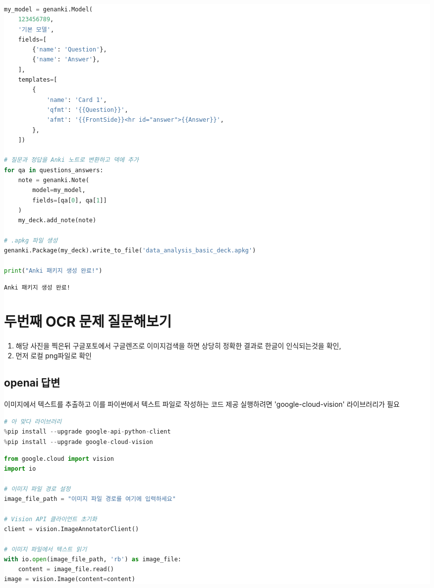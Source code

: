 ```python
my_model = genanki.Model(
    123456789,
    '기본 모델',
    fields=[
        {'name': 'Question'},
        {'name': 'Answer'},
    ],
    templates=[
        {
            'name': 'Card 1',
            'qfmt': '{{Question}}',
            'afmt': '{{FrontSide}}<hr id="answer">{{Answer}}',
        },
    ])

# 질문과 정답을 Anki 노트로 변환하고 덱에 추가
for qa in questions_answers:
    note = genanki.Note(
        model=my_model,
        fields=[qa[0], qa[1]]
    )
    my_deck.add_note(note)

# .apkg 파일 생성
genanki.Package(my_deck).write_to_file('data_analysis_basic_deck.apkg')

print("Anki 패키지 생성 완료!")


```

    Anki 패키지 생성 완료!


# 두번째 OCR 문제 질문해보기
1. 해당 사진을 찍은뒤 구글포토에서 구글렌즈로 이미지검색을 하면 상당히 정확한 결과로 한글이 인식되는것을 확인, 
2. 먼저 로컬 png파일로 확인

## openai 답변
이미지에서 텍스트를 추출하고 이를 파이썬에서 텍스트 파일로 작성하는 코드 제공
실행하려면 'google-cloud-vision' 라이브러리가 필요


```python
# 아 맞다 라이브러리
%pip install --upgrade google-api-python-client
%pip install --upgrade google-cloud-vision
```


```python
from google.cloud import vision
import io

# 이미지 파일 경로 설정
image_file_path = "이미지 파일 경로를 여기에 입력하세요"

# Vision API 클라이언트 초기화
client = vision.ImageAnnotatorClient()

# 이미지 파일에서 텍스트 읽기
with io.open(image_file_path, 'rb') as image_file:
    content = image_file.read()
image = vision.Image(content=content)
```